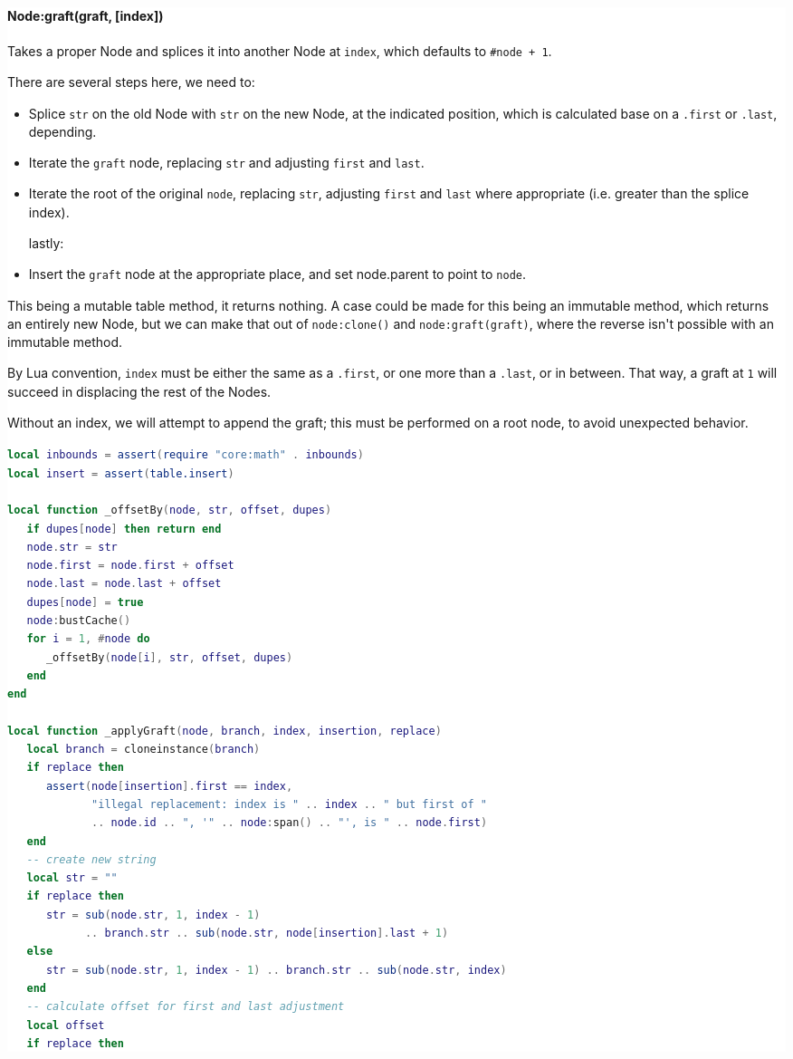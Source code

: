 
#### Node:graft\(graft, \[index\]\)

Takes a proper Node and splices it into another Node at `index`, which
defaults to `#node + 1`\.

There are several steps here, we need to:


-  Splice `str` on the old Node with `str` on the new Node, at the indicated
    position, which is calculated base on a `.first` or `.last`, depending\.


-  Iterate the `graft` node, replacing `str` and adjusting `first` and `last`\.


-  Iterate the root of the original `node`, replacing `str`, adjusting `first`
    and `last` where appropriate \(i\.e\. greater than the splice index\)\.

    lastly:


-  Insert the `graft` node at the appropriate place, and set node\.parent to
    point to `node`\.

This being a mutable table method, it returns nothing\.  A case could be made
for this being an immutable method, which returns an entirely new Node, but
we can make that out of `node:clone()` and `node:graft(graft)`, where the
reverse isn't possible with an immutable method\.

By Lua convention, `index` must be either the same as a `.first`, or one more
than a `.last`, or in between\.  That way, a graft at `1` will succeed in
displacing the rest of the Nodes\.

Without an index, we will attempt to append the graft; this must be performed
on a root node, to avoid unexpected behavior\.

```lua
local inbounds = assert(require "core:math" . inbounds)
local insert = assert(table.insert)

local function _offsetBy(node, str, offset, dupes)
   if dupes[node] then return end
   node.str = str
   node.first = node.first + offset
   node.last = node.last + offset
   dupes[node] = true
   node:bustCache()
   for i = 1, #node do
      _offsetBy(node[i], str, offset, dupes)
   end
end

local function _applyGraft(node, branch, index, insertion, replace)
   local branch = cloneinstance(branch)
   if replace then
      assert(node[insertion].first == index,
             "illegal replacement: index is " .. index .. " but first of "
             .. node.id .. ", '" .. node:span() .. "', is " .. node.first)
   end
   -- create new string
   local str = ""
   if replace then
      str = sub(node.str, 1, index - 1)
            .. branch.str .. sub(node.str, node[insertion].last + 1)
   else
      str = sub(node.str, 1, index - 1) .. branch.str .. sub(node.str, index)
   end
   -- calculate offset for first and last adjustment
   local offset
   if replace then
```